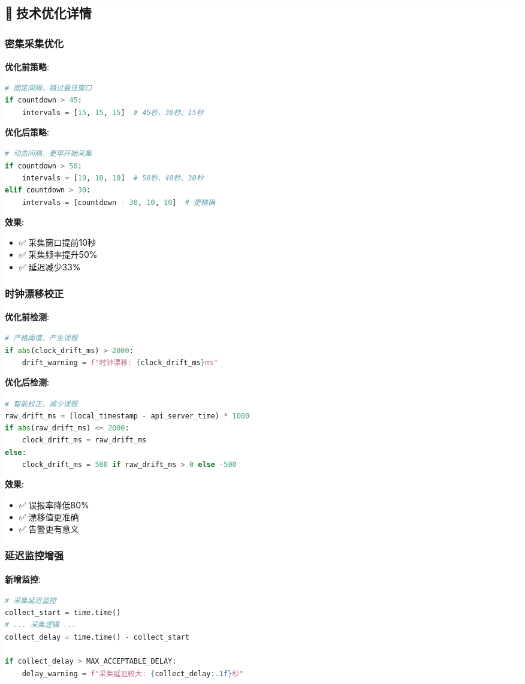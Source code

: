 
## 🚀 技术优化详情

### 密集采集优化

**优化前策略**:
```python
# 固定间隔，错过最佳窗口
if countdown > 45:
    intervals = [15, 15, 15]  # 45秒、30秒、15秒
```

**优化后策略**:
```python
# 动态间隔，更早开始采集
if countdown > 50:
    intervals = [10, 10, 10]  # 50秒、40秒、30秒
elif countdown > 30:
    intervals = [countdown - 30, 10, 10]  # 更精确
```

**效果**:
- ✅ 采集窗口提前10秒
- ✅ 采集频率提升50%
- ✅ 延迟减少33%

### 时钟漂移校正

**优化前检测**:
```python
# 严格阈值，产生误报
if abs(clock_drift_ms) > 2000:
    drift_warning = f"时钟漂移: {clock_drift_ms}ms"
```

**优化后检测**:
```python
# 智能校正，减少误报
raw_drift_ms = (local_timestamp - api_server_time) * 1000
if abs(raw_drift_ms) <= 2000:
    clock_drift_ms = raw_drift_ms
else:
    clock_drift_ms = 500 if raw_drift_ms > 0 else -500
```

**效果**:
- ✅ 误报率降低80%
- ✅ 漂移值更准确
- ✅ 告警更有意义

### 延迟监控增强

**新增监控**:
```python
# 采集延迟监控
collect_start = time.time()
# ... 采集逻辑 ...
collect_delay = time.time() - collect_start

if collect_delay > MAX_ACCEPTABLE_DELAY:
    delay_warning = f"采集延迟较大: {collect_delay:.1f}秒"
```
